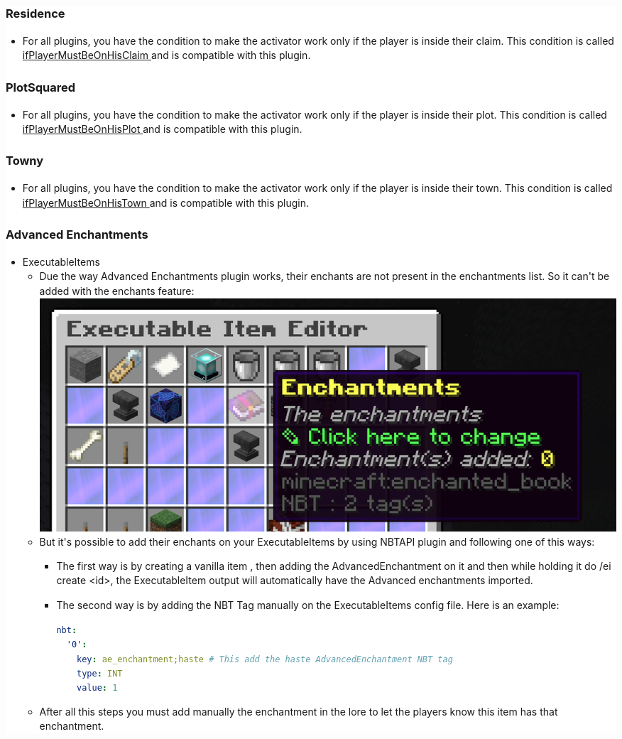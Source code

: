 ### Residence

* For all plugins, you have the condition to make the activator work only if the player is inside their claim. This condition is called [ifPlayerMustBeOnHisClaim ](https://docs.ssomar.com/tools-for-all-plugins-score/custom-conditions/player-and-target-conditions#ifplayermustbeonhisclaim)and is compatible with this plugin.

### PlotSquared

* For all plugins, you have the condition to make the activator work only if the player is inside their plot. This condition is called [ifPlayerMustBeOnHisPlot ](https://docs.ssomar.com/tools-for-all-plugins-score/custom-conditions/player-and-target-conditions#ifplayermustbeonhisplot)and is compatible with this plugin.

### Towny

* For all plugins, you have the condition to make the activator work only if the player is inside their town. This condition is called [ifPlayerMustBeOnHisTown ](https://docs.ssomar.com/tools-for-all-plugins-score/custom-conditions/player-and-target-conditions#ifplayermustbeonhistown)and is compatible with this plugin.

### Advanced Enchantments

* ExecutableItems
  * Due the way Advanced Enchantments plugin works, their enchants are not present in the enchantments list. So it can't be added with the enchants feature:![](<../.gitbook/assets/image (256).png>)
  * But it's possible to add their enchants on your ExecutableItems by using NBTAPI plugin and following one of this ways:
    * The first way is by creating a vanilla item , then adding the AdvancedEnchantment on it and then while holding it do /ei create \<id>, the ExecutableItem output will automatically have the Advanced enchantments imported.
    *   The second way is by adding the NBT Tag manually on the ExecutableItems config file. Here is an example:

        ```yaml
        nbt:
          '0':
            key: ae_enchantment;haste # This add the haste AdvancedEnchantment NBT tag
            type: INT
            value: 1
        ```
  * After all this steps you must add manually the enchantment in the lore to let the players know this item has that enchantment.
